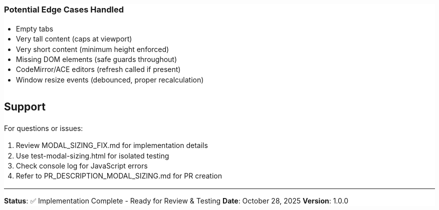 ### Potential Edge Cases Handled
- Empty tabs
- Very tall content (caps at viewport)
- Very short content (minimum height enforced)
- Missing DOM elements (safe guards throughout)
- CodeMirror/ACE editors (refresh called if present)
- Window resize events (debounced, proper recalculation)

## Support

For questions or issues:
1. Review MODAL_SIZING_FIX.md for implementation details
2. Use test-modal-sizing.html for isolated testing
3. Check console log for JavaScript errors
4. Refer to PR_DESCRIPTION_MODAL_SIZING.md for PR creation

---

**Status**: ✅ Implementation Complete - Ready for Review & Testing
**Date**: October 28, 2025
**Version**: 1.0.0

